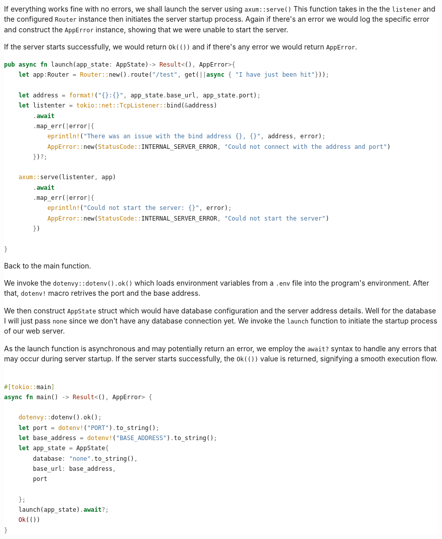 If everything works fine with no errors, we shall launch the server using `axum::serve()` This function takes in the the `listener` and the configured `Router` instance then initiates the server startup process. Again if there's an error we would log the specific error and construct the `AppError` instance, showing that we were unable to start the server.

If the server starts successfully, we would return `Ok(())` and if there's any error we would return `AppError`.


```rust
pub async fn launch(app_state: AppState)-> Result<(), AppError>{
    let app:Router = Router::new().route("/test", get(||async { "I have just been hit"}));

    let address = format!("{}:{}", app_state.base_url, app_state.port);
    let listenter = tokio::net::TcpListener::bind(&address)
        .await
        .map_err(|error|{
            eprintln!("There was an issue with the bind address {}, {}", address, error);
            AppError::new(StatusCode::INTERNAL_SERVER_ERROR, "Could not connect with the address and port")
        })?;

    axum::serve(listenter, app)
        .await
        .map_err(|error|{
            eprintln!("Could not start the server: {}", error);
            AppError::new(StatusCode::INTERNAL_SERVER_ERROR, "Could not start the server")
        })

}
```

Back to the main function.

We invoke the `dotenvy::dotenv().ok()` which loads environment variables from a `.env` file into the program's environment. After that, `dotenv!` macro retrives the port and the base address.

We then construct `AppState` struct which would have database configuration and the server address details. Well for the database I will just pass  `none` since we don't have any database connection yet.
We invoke the `launch` function to initiate the startup process of our web server.

As the launch function is asynchronous and may potentially return an error, we employ the `await?` syntax to handle any errors that may occur during server startup. If the server starts successfully, the `Ok(())` value is returned, signifying a smooth execution flow.

```rust

#[tokio::main]
async fn main() -> Result<(), AppError> {

    dotenvy::dotenv().ok();
    let port = dotenv!("PORT").to_string();
    let base_address = dotenv!("BASE_ADDRESS").to_string();
    let app_state = AppState{
        database: "none".to_string(),
        base_url: base_address,
        port

    };
    launch(app_state).await?;
    Ok(())
}
```
